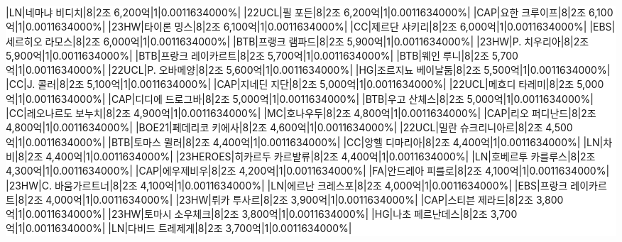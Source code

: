 |LN|네마냐 비디치|8|2조 6,200억|1|0.0011634000%|
|22UCL|필 포든|8|2조 6,200억|1|0.0011634000%|
|CAP|요한 크루이프|8|2조 6,100억|1|0.0011634000%|
|23HW|타이론 밍스|8|2조 6,100억|1|0.0011634000%|
|CC|제르단 샤키리|8|2조 6,000억|1|0.0011634000%|
|EBS|세르히오 라모스|8|2조 6,000억|1|0.0011634000%|
|BTB|프랭크 램파드|8|2조 5,900억|1|0.0011634000%|
|23HW|P. 치우리아|8|2조 5,900억|1|0.0011634000%|
|BTB|프랑크 레이카르트|8|2조 5,700억|1|0.0011634000%|
|BTB|웨인 루니|8|2조 5,700억|1|0.0011634000%|
|22UCL|P. 오바메양|8|2조 5,600억|1|0.0011634000%|
|HG|조르지뇨 베이날둠|8|2조 5,500억|1|0.0011634000%|
|CC|J. 콜러|8|2조 5,100억|1|0.0011634000%|
|CAP|지네딘 지단|8|2조 5,000억|1|0.0011634000%|
|22UCL|메흐디 타레미|8|2조 5,000억|1|0.0011634000%|
|CAP|디디에 드로그바|8|2조 5,000억|1|0.0011634000%|
|BTB|우고 산체스|8|2조 5,000억|1|0.0011634000%|
|CC|레오나르도 보누치|8|2조 4,900억|1|0.0011634000%|
|MC|호나우두|8|2조 4,800억|1|0.0011634000%|
|CAP|리오 퍼디난드|8|2조 4,800억|1|0.0011634000%|
|BOE21|페데리코 키에사|8|2조 4,600억|1|0.0011634000%|
|22UCL|밀란 슈크리니아르|8|2조 4,500억|1|0.0011634000%|
|BTB|토마스 뮐러|8|2조 4,400억|1|0.0011634000%|
|CC|앙헬 디마리아|8|2조 4,400억|1|0.0011634000%|
|LN|차비|8|2조 4,400억|1|0.0011634000%|
|23HEROES|히카르두 카르발류|8|2조 4,400억|1|0.0011634000%|
|LN|호베르투 카를루스|8|2조 4,300억|1|0.0011634000%|
|CAP|에우제비우|8|2조 4,200억|1|0.0011634000%|
|FA|안드레아 피를로|8|2조 4,100억|1|0.0011634000%|
|23HW|C. 바움가르트너|8|2조 4,100억|1|0.0011634000%|
|LN|에르난 크레스포|8|2조 4,000억|1|0.0011634000%|
|EBS|프랑크 레이카르트|8|2조 4,000억|1|0.0011634000%|
|23HW|뤼카 투사르|8|2조 3,900억|1|0.0011634000%|
|CAP|스티븐 제라드|8|2조 3,800억|1|0.0011634000%|
|23HW|토마시 소우체크|8|2조 3,800억|1|0.0011634000%|
|HG|나초 페르난데스|8|2조 3,700억|1|0.0011634000%|
|LN|다비드 트레제게|8|2조 3,700억|1|0.0011634000%|
